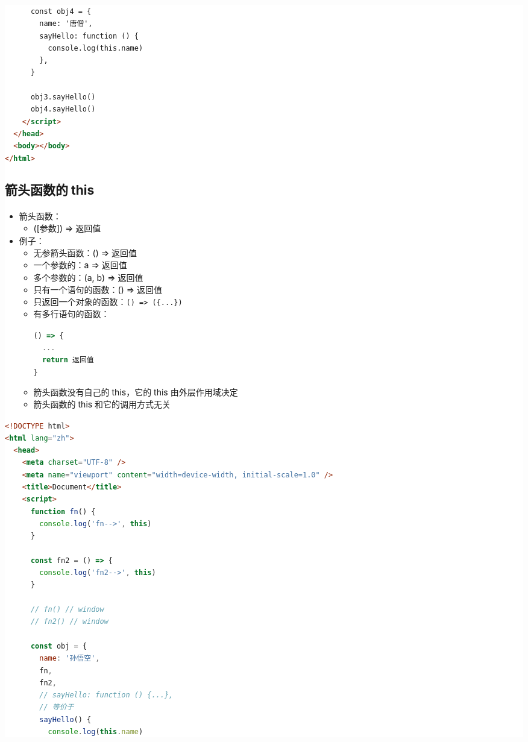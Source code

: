 ```html
      const obj4 = {
        name: '唐僧',
        sayHello: function () {
          console.log(this.name)
        },
      }

      obj3.sayHello()
      obj4.sayHello()
    </script>
  </head>
  <body></body>
</html>
```

## 箭头函数的 this

- 箭头函数：
  - ([参数]) => 返回值
- 例子：
  - 无参箭头函数：() => 返回值
  - 一个参数的：a => 返回值
  - 多个参数的：(a, b) => 返回值
  - 只有一个语句的函数：() => 返回值
  - 只返回一个对象的函数：`() => ({...})`
  - 有多行语句的函数：
    ```js
    () => {
      ...
      return 返回值
    }
    ```
  - 箭头函数没有自己的 this，它的 this 由外层作用域决定
  - 箭头函数的 this 和它的调用方式无关

```html
<!DOCTYPE html>
<html lang="zh">
  <head>
    <meta charset="UTF-8" />
    <meta name="viewport" content="width=device-width, initial-scale=1.0" />
    <title>Document</title>
    <script>
      function fn() {
        console.log('fn-->', this)
      }

      const fn2 = () => {
        console.log('fn2-->', this)
      }

      // fn() // window
      // fn2() // window

      const obj = {
        name: '孙悟空',
        fn,
        fn2,
        // sayHello: function () {...},
        // 等价于
        sayHello() {
          console.log(this.name)

```